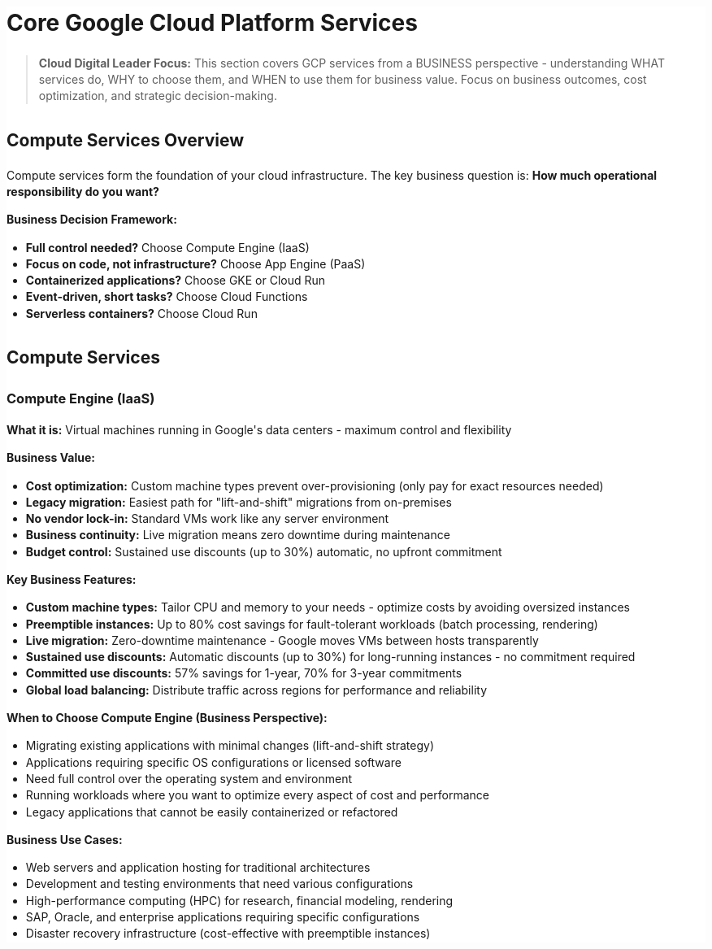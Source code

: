 # Core Google Cloud Platform Services

> **Cloud Digital Leader Focus:** This section covers GCP services from a BUSINESS perspective - understanding WHAT services do, WHY to choose them, and WHEN to use them for business value. Focus on business outcomes, cost optimization, and strategic decision-making.

## Compute Services Overview

Compute services form the foundation of your cloud infrastructure. The key business question is: **How much operational responsibility do you want?**

**Business Decision Framework:**
- **Full control needed?** Choose Compute Engine (IaaS)
- **Focus on code, not infrastructure?** Choose App Engine (PaaS)
- **Containerized applications?** Choose GKE or Cloud Run
- **Event-driven, short tasks?** Choose Cloud Functions
- **Serverless containers?** Choose Cloud Run

## Compute Services

### Compute Engine (IaaS)
**What it is:** Virtual machines running in Google's data centers - maximum control and flexibility

**Business Value:**
- **Cost optimization:** Custom machine types prevent over-provisioning (only pay for exact resources needed)
- **Legacy migration:** Easiest path for "lift-and-shift" migrations from on-premises
- **No vendor lock-in:** Standard VMs work like any server environment
- **Business continuity:** Live migration means zero downtime during maintenance
- **Budget control:** Sustained use discounts (up to 30%) automatic, no upfront commitment

**Key Business Features:**
- **Custom machine types:** Tailor CPU and memory to your needs - optimize costs by avoiding oversized instances
- **Preemptible instances:** Up to 80% cost savings for fault-tolerant workloads (batch processing, rendering)
- **Live migration:** Zero-downtime maintenance - Google moves VMs between hosts transparently
- **Sustained use discounts:** Automatic discounts (up to 30%) for long-running instances - no commitment required
- **Committed use discounts:** 57% savings for 1-year, 70% for 3-year commitments
- **Global load balancing:** Distribute traffic across regions for performance and reliability

**When to Choose Compute Engine (Business Perspective):**
- Migrating existing applications with minimal changes (lift-and-shift strategy)
- Applications requiring specific OS configurations or licensed software
- Need full control over the operating system and environment
- Running workloads where you want to optimize every aspect of cost and performance
- Legacy applications that cannot be easily containerized or refactored

**Business Use Cases:**
- Web servers and application hosting for traditional architectures
- Development and testing environments that need various configurations
- High-performance computing (HPC) for research, financial modeling, rendering
- SAP, Oracle, and enterprise applications requiring specific configurations
- Disaster recovery infrastructure (cost-effective with preemptible instances)
